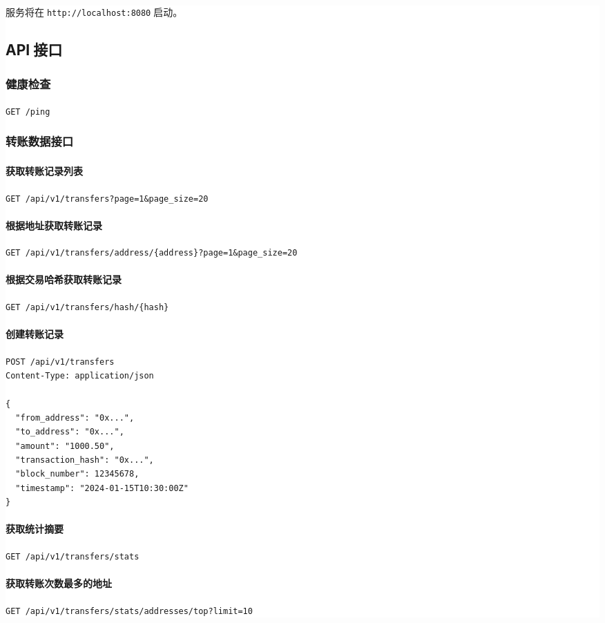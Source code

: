 服务将在 `http://localhost:8080` 启动。

## API 接口

### 健康检查

```http
GET /ping
```

### 转账数据接口

#### 获取转账记录列表

```http
GET /api/v1/transfers?page=1&page_size=20
```

#### 根据地址获取转账记录

```http
GET /api/v1/transfers/address/{address}?page=1&page_size=20
```

#### 根据交易哈希获取转账记录

```http
GET /api/v1/transfers/hash/{hash}
```

#### 创建转账记录

```http
POST /api/v1/transfers
Content-Type: application/json

{
  "from_address": "0x...",
  "to_address": "0x...",
  "amount": "1000.50",
  "transaction_hash": "0x...",
  "block_number": 12345678,
  "timestamp": "2024-01-15T10:30:00Z"
}
```

#### 获取统计摘要

```http
GET /api/v1/transfers/stats
```

#### 获取转账次数最多的地址

```http
GET /api/v1/transfers/stats/addresses/top?limit=10
```
